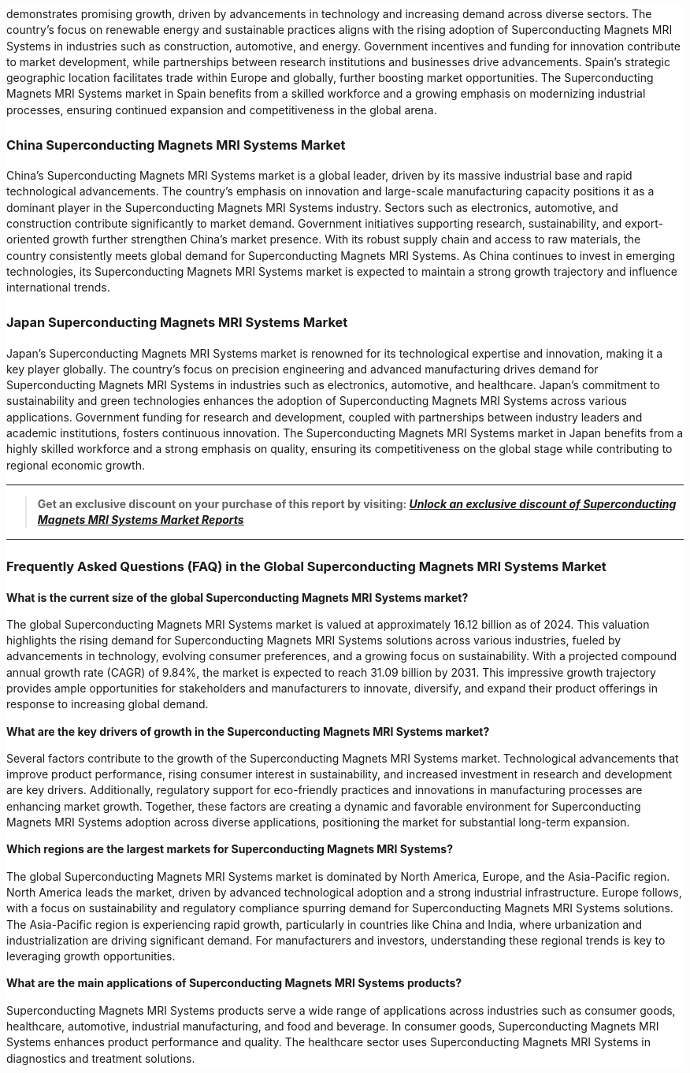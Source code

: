demonstrates promising growth, driven by advancements in technology and increasing demand across diverse sectors. The country&rsquo;s focus on renewable energy and sustainable practices aligns with the rising adoption of Superconducting Magnets MRI Systems in industries such as construction, automotive, and energy. Government incentives and funding for innovation contribute to market development, while partnerships between research institutions and businesses drive advancements. Spain&rsquo;s strategic geographic location facilitates trade within Europe and globally, further boosting market opportunities. The Superconducting Magnets MRI Systems market in Spain benefits from a skilled workforce and a growing emphasis on modernizing industrial processes, ensuring continued expansion and competitiveness in the global arena.</p><h3>China Superconducting Magnets MRI Systems Market</h3><p>China&rsquo;s Superconducting Magnets MRI Systems market is a global leader, driven by its massive industrial base and rapid technological advancements. The country&rsquo;s emphasis on innovation and large-scale manufacturing capacity positions it as a dominant player in the Superconducting Magnets MRI Systems industry. Sectors such as electronics, automotive, and construction contribute significantly to market demand. Government initiatives supporting research, sustainability, and export-oriented growth further strengthen China&rsquo;s market presence. With its robust supply chain and access to raw materials, the country consistently meets global demand for Superconducting Magnets MRI Systems. As China continues to invest in emerging technologies, its Superconducting Magnets MRI Systems market is expected to maintain a strong growth trajectory and influence international trends.</p><h3>Japan Superconducting Magnets MRI Systems Market</h3><p>Japan&rsquo;s Superconducting Magnets MRI Systems market is renowned for its technological expertise and innovation, making it a key player globally. The country&rsquo;s focus on precision engineering and advanced manufacturing drives demand for Superconducting Magnets MRI Systems in industries such as electronics, automotive, and healthcare. Japan&rsquo;s commitment to sustainability and green technologies enhances the adoption of Superconducting Magnets MRI Systems across various applications. Government funding for research and development, coupled with partnerships between industry leaders and academic institutions, fosters continuous innovation. The Superconducting Magnets MRI Systems market in Japan benefits from a highly skilled workforce and a strong emphasis on quality, ensuring its competitiveness on the global stage while contributing to regional economic growth.</p><hr /><blockquote><p><strong>Get an exclusive discount on your purchase of this report by visiting: <em><a href="://marketresearchpulse.com/ask-for-discount/9560?utm_source=Github&amp;utm_medium=0112">Unlock an exclusive discount of Superconducting Magnets MRI Systems Market Reports</a></em>&nbsp;</strong></p></blockquote><hr /><h3>Frequently Asked Questions (FAQ) in the Global Superconducting Magnets MRI Systems Market</h3><p><strong>What is the current size of the global Superconducting Magnets MRI Systems market?</strong></p><p>The global Superconducting Magnets MRI Systems market is valued at approximately 16.12 billion as of 2024. This valuation highlights the rising demand for Superconducting Magnets MRI Systems solutions across various industries, fueled by advancements in technology, evolving consumer preferences, and a growing focus on sustainability. With a projected compound annual growth rate (CAGR) of 9.84%, the market is expected to reach 31.09 billion by 2031. This impressive growth trajectory provides ample opportunities for stakeholders and manufacturers to innovate, diversify, and expand their product offerings in response to increasing global demand.</p><p><strong>What are the key drivers of growth in the Superconducting Magnets MRI Systems market?</strong></p><p>Several factors contribute to the growth of the Superconducting Magnets MRI Systems market. Technological advancements that improve product performance, rising consumer interest in sustainability, and increased investment in research and development are key drivers. Additionally, regulatory support for eco-friendly practices and innovations in manufacturing processes are enhancing market growth. Together, these factors are creating a dynamic and favorable environment for Superconducting Magnets MRI Systems adoption across diverse applications, positioning the market for substantial long-term expansion.</p><p><strong>Which regions are the largest markets for Superconducting Magnets MRI Systems?</strong></p><p>The global Superconducting Magnets MRI Systems market is dominated by North America, Europe, and the Asia-Pacific region. North America leads the market, driven by advanced technological adoption and a strong industrial infrastructure. Europe follows, with a focus on sustainability and regulatory compliance spurring demand for Superconducting Magnets MRI Systems solutions. The Asia-Pacific region is experiencing rapid growth, particularly in countries like China and India, where urbanization and industrialization are driving significant demand. For manufacturers and investors, understanding these regional trends is key to leveraging growth opportunities.</p><p><strong>What are the main applications of Superconducting Magnets MRI Systems products?</strong></p><p>Superconducting Magnets MRI Systems products serve a wide range of applications across industries such as consumer goods, healthcare, automotive, industrial manufacturing, and food and beverage. In consumer goods, Superconducting Magnets MRI Systems enhances product performance and quality. The healthcare sector uses Superconducting Magnets MRI Systems in diagnostics and treatment solutions.